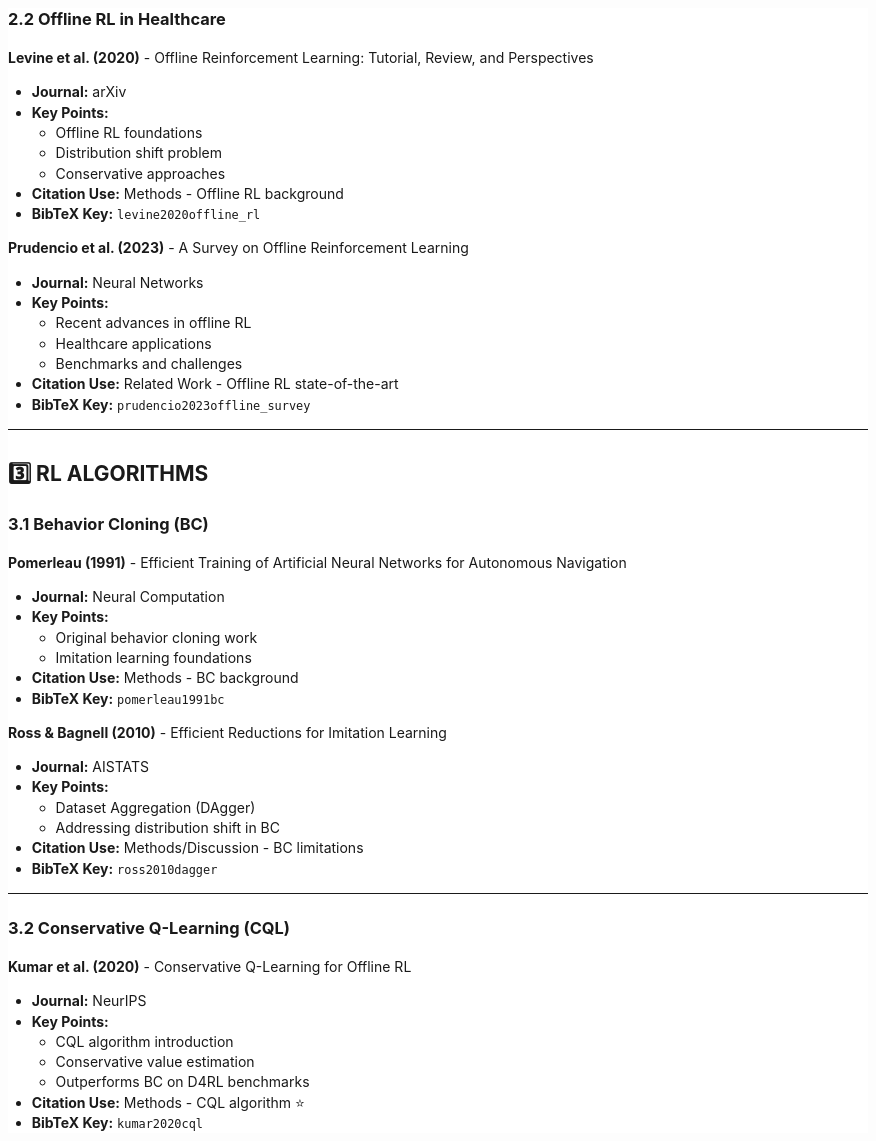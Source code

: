 
### 2.2 Offline RL in Healthcare

**Levine et al. (2020)** - Offline Reinforcement Learning: Tutorial, Review, and Perspectives
- **Journal:** arXiv
- **Key Points:**
  - Offline RL foundations
  - Distribution shift problem
  - Conservative approaches
- **Citation Use:** Methods - Offline RL background
- **BibTeX Key:** `levine2020offline_rl`

**Prudencio et al. (2023)** - A Survey on Offline Reinforcement Learning
- **Journal:** Neural Networks
- **Key Points:**
  - Recent advances in offline RL
  - Healthcare applications
  - Benchmarks and challenges
- **Citation Use:** Related Work - Offline RL state-of-the-art
- **BibTeX Key:** `prudencio2023offline_survey`

---

## 3️⃣ RL ALGORITHMS

### 3.1 Behavior Cloning (BC)

**Pomerleau (1991)** - Efficient Training of Artificial Neural Networks for Autonomous Navigation
- **Journal:** Neural Computation
- **Key Points:**
  - Original behavior cloning work
  - Imitation learning foundations
- **Citation Use:** Methods - BC background
- **BibTeX Key:** `pomerleau1991bc`

**Ross & Bagnell (2010)** - Efficient Reductions for Imitation Learning
- **Journal:** AISTATS
- **Key Points:**
  - Dataset Aggregation (DAgger)
  - Addressing distribution shift in BC
- **Citation Use:** Methods/Discussion - BC limitations
- **BibTeX Key:** `ross2010dagger`

---

### 3.2 Conservative Q-Learning (CQL)

**Kumar et al. (2020)** - Conservative Q-Learning for Offline RL
- **Journal:** NeurIPS
- **Key Points:**
  - CQL algorithm introduction
  - Conservative value estimation
  - Outperforms BC on D4RL benchmarks
- **Citation Use:** Methods - CQL algorithm ⭐
- **BibTeX Key:** `kumar2020cql`
